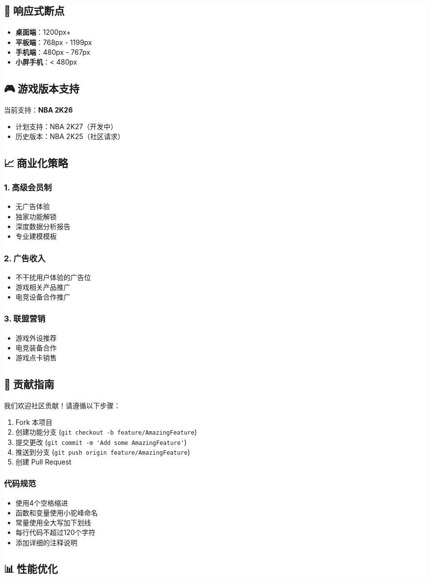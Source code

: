 ## 📱 响应式断点

- **桌面端**：1200px+
- **平板端**：768px - 1199px
- **手机端**：480px - 767px
- **小屏手机**：< 480px

## 🎮 游戏版本支持

当前支持：**NBA 2K26**
- 计划支持：NBA 2K27（开发中）
- 历史版本：NBA 2K25（社区请求）

## 📈 商业化策略

### 1. 高级会员制
- 无广告体验
- 独家功能解锁
- 深度数据分析报告
- 专业建模模板

### 2. 广告收入
- 不干扰用户体验的广告位
- 游戏相关产品推广
- 电竞设备合作推广

### 3. 联盟营销
- 游戏外设推荐
- 电竞装备合作
- 游戏点卡销售

## 🤝 贡献指南

我们欢迎社区贡献！请遵循以下步骤：

1. Fork 本项目
2. 创建功能分支 (`git checkout -b feature/AmazingFeature`)
3. 提交更改 (`git commit -m 'Add some AmazingFeature'`)
4. 推送到分支 (`git push origin feature/AmazingFeature`)
5. 创建 Pull Request

### 代码规范
- 使用4个空格缩进
- 函数和变量使用小驼峰命名
- 常量使用全大写加下划线
- 每行代码不超过120个字符
- 添加详细的注释说明

## 📊 性能优化
